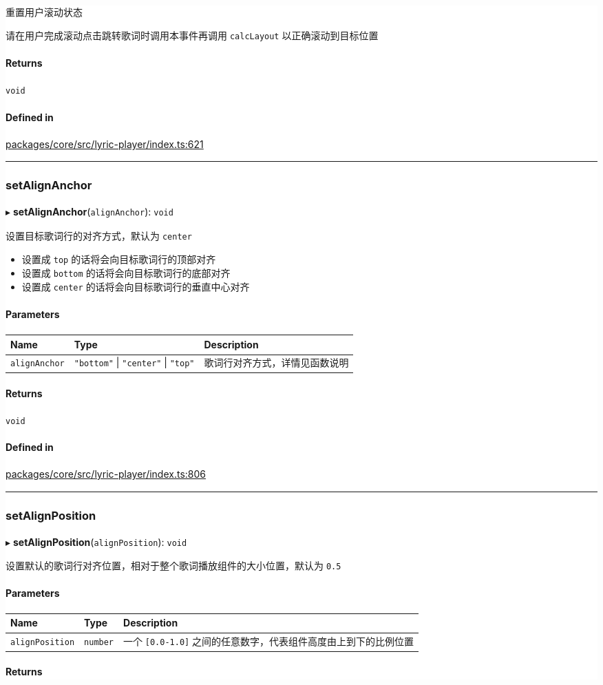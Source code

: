 重置用户滚动状态

请在用户完成滚动点击跳转歌词时调用本事件再调用 `calcLayout` 以正确滚动到目标位置

#### Returns

`void`

#### Defined in

[packages/core/src/lyric-player/index.ts:621](https://github.com/Steve-xmh/applemusic-like-lyrics/blob/98c389d/packages/core/src/lyric-player/index.ts#L621)

___

### setAlignAnchor

▸ **setAlignAnchor**(`alignAnchor`): `void`

设置目标歌词行的对齐方式，默认为 `center`

- 设置成 `top` 的话将会向目标歌词行的顶部对齐
- 设置成 `bottom` 的话将会向目标歌词行的底部对齐
- 设置成 `center` 的话将会向目标歌词行的垂直中心对齐

#### Parameters

| Name | Type | Description |
| :------ | :------ | :------ |
| `alignAnchor` | ``"bottom"`` \| ``"center"`` \| ``"top"`` | 歌词行对齐方式，详情见函数说明 |

#### Returns

`void`

#### Defined in

[packages/core/src/lyric-player/index.ts:806](https://github.com/Steve-xmh/applemusic-like-lyrics/blob/98c389d/packages/core/src/lyric-player/index.ts#L806)

___

### setAlignPosition

▸ **setAlignPosition**(`alignPosition`): `void`

设置默认的歌词行对齐位置，相对于整个歌词播放组件的大小位置，默认为 `0.5`

#### Parameters

| Name | Type | Description |
| :------ | :------ | :------ |
| `alignPosition` | `number` | 一个 `[0.0-1.0]` 之间的任意数字，代表组件高度由上到下的比例位置 |

#### Returns
